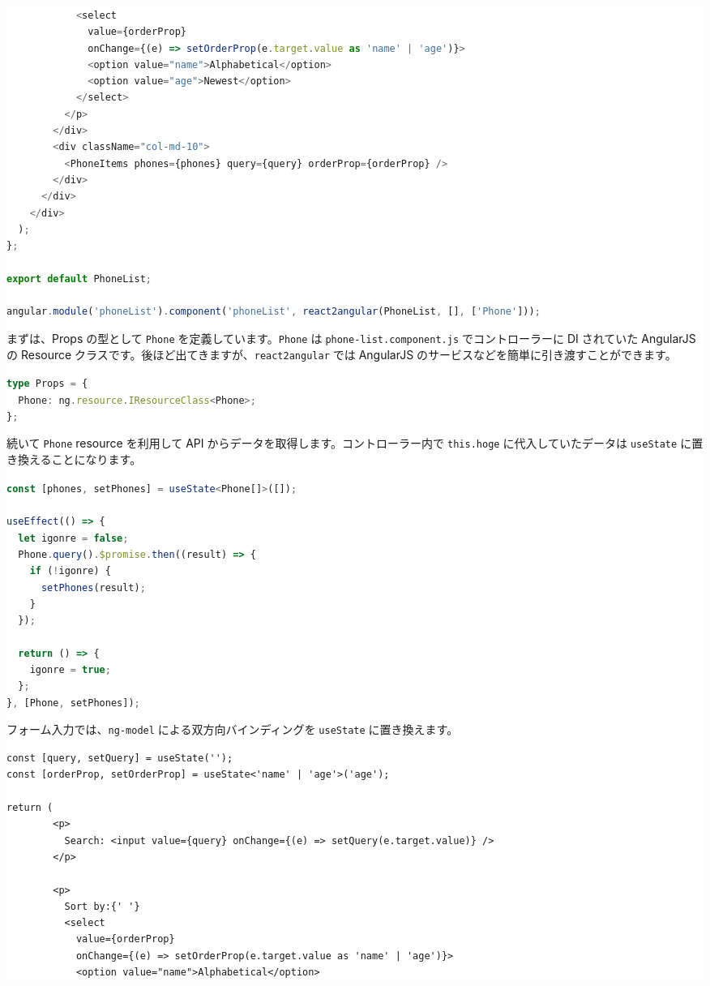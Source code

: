 ```ts
            <select
              value={orderProp}
              onChange={(e) => setOrderProp(e.target.value as 'name' | 'age')}>
              <option value="name">Alphabetical</option>
              <option value="age">Newest</option>
            </select>
          </p>
        </div>
        <div className="col-md-10">
          <PhoneItems phones={phones} query={query} orderProp={orderProp} />
        </div>
      </div>
    </div>
  );
};

export default PhoneList;

angular.module('phoneList').component('phoneList', react2angular(PhoneList, [], ['Phone']));
```

まずは、Props の型として `Phone` を定義しています。`Phone` は `phone-list.component.js` でコントローラーに DI されていた AngularJS の Resource クラスです。後ほど出てきますが、`react2angular` では AngularJS のサービスなどを簡単に引き渡すことができます。

```ts
type Props = {
  Phone: ng.resource.IResourceClass<Phone>;
};
```

続いて `Phone` resource を利用して API からデータを取得します。コントローラー内で `this.hoge` に代入していたデータは `useState` に置き換えることになります。

```ts
const [phones, setPhones] = useState<Phone[]>([]);

useEffect(() => {
  let igonre = false;
  Phone.query().$promise.then((result) => {
    if (!igonre) {
      setPhones(result);
    }
  });

  return () => {
    igonre = true;
  };
}, [Phone, setPhones]);
```

フォーム入力では、`ng-model` による双方向バインディングを `useState` に置き換えます。

```tsx
const [query, setQuery] = useState('');
const [orderProp, setOrderProp] = useState<'name' | 'age'>('age');

return (
        <p>
          Search: <input value={query} onChange={(e) => setQuery(e.target.value)} />
        </p>

        <p>
          Sort by:{' '}
          <select
            value={orderProp}
            onChange={(e) => setOrderProp(e.target.value as 'name' | 'age')}>
            <option value="name">Alphabetical</option>
```